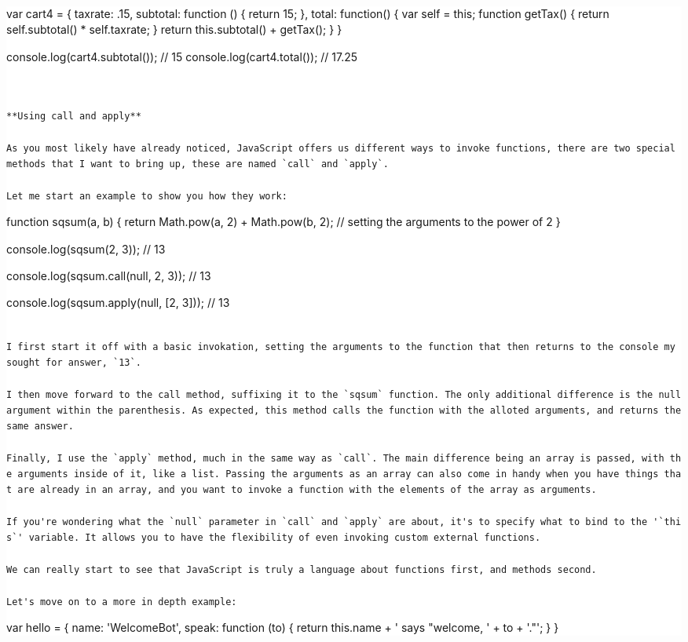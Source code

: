 var cart4 = {
    taxrate: .15,
    subtotal: function () {
        return 15;
    },
    total: function() {
        var self = this;
        function getTax() {
            return self.subtotal() * self.taxrate;
        }
        return this.subtotal() + getTax();
    }
}

console.log(cart4.subtotal()); // 15
console.log(cart4.total()); // 17.25
```


**Using call and apply**

As you most likely have already noticed, JavaScript offers us different ways to invoke functions, there are two special methods that I want to bring up, these are named `call` and `apply`.

Let me start an example to show you how they work:

```
function sqsum(a, b) {
    return Math.pow(a, 2) + Math.pow(b, 2); // setting the arguments to the power of 2
}

console.log(sqsum(2, 3)); // 13

console.log(sqsum.call(null, 2, 3)); // 13

console.log(sqsum.apply(null, [2, 3])); // 13
```

I first start it off with a basic invokation, setting the arguments to the function that then returns to the console my sought for answer, `13`.

I then move forward to the call method, suffixing it to the `sqsum` function. The only additional difference is the null argument within the parenthesis. As expected, this method calls the function with the alloted arguments, and returns the same answer.

Finally, I use the `apply` method, much in the same way as `call`. The main difference being an array is passed, with the arguments inside of it, like a list. Passing the arguments as an array can also come in handy when you have things that are already in an array, and you want to invoke a function with the elements of the array as arguments.

If you're wondering what the `null` parameter in `call` and `apply` are about, it's to specify what to bind to the '`this`' variable. It allows you to have the flexibility of even invoking custom external functions.

We can really start to see that JavaScript is truly a language about functions first, and methods second.

Let's move on to a more in depth example:

```
var hello = {
    name: 'WelcomeBot',
    speak: function (to) {
        return this.name + ' says \"welcome, ' + to + '.\"';
    }
}
